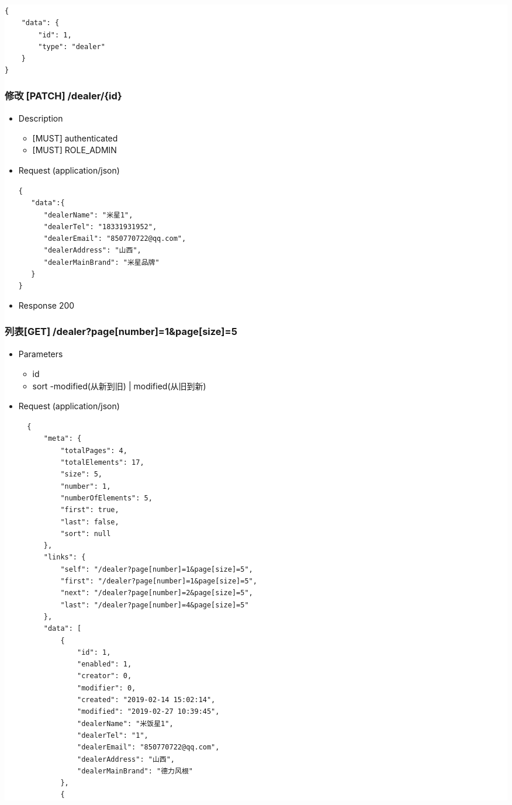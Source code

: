     {
        "data": {
            "id": 1,
            "type": "dealer"
        }
    }

### 修改 [PATCH] /dealer/{id}

+ Description
    + [MUST] authenticated
    + [MUST] ROLE_ADMIN

+ Request (application/json)
    
      {
    	 "data":{
            "dealerName": "米星1",
            "dealerTel": "18331931952",
            "dealerEmail": "850770722@qq.com",
            "dealerAddress": "山西",
            "dealerMainBrand": "米星品牌"
    	 }
      }

+ Response 200

### 列表[GET] /dealer?page[number]=1&page[size]=5
+ Parameters
  + id 
  + sort -modified(从新到旧) | modified(从旧到新)
+ Request (application/json)
        
        {
            "meta": {
                "totalPages": 4,
                "totalElements": 17,
                "size": 5,
                "number": 1,
                "numberOfElements": 5,
                "first": true,
                "last": false,
                "sort": null
            },
            "links": {
                "self": "/dealer?page[number]=1&page[size]=5",
                "first": "/dealer?page[number]=1&page[size]=5",
                "next": "/dealer?page[number]=2&page[size]=5",
                "last": "/dealer?page[number]=4&page[size]=5"
            },
            "data": [
                {
                    "id": 1,
                    "enabled": 1,
                    "creator": 0,
                    "modifier": 0,
                    "created": "2019-02-14 15:02:14",
                    "modified": "2019-02-27 10:39:45",
                    "dealerName": "米饭星1",
                    "dealerTel": "1",
                    "dealerEmail": "850770722@qq.com",
                    "dealerAddress": "山西",
                    "dealerMainBrand": "德力风根"
                },
                {
